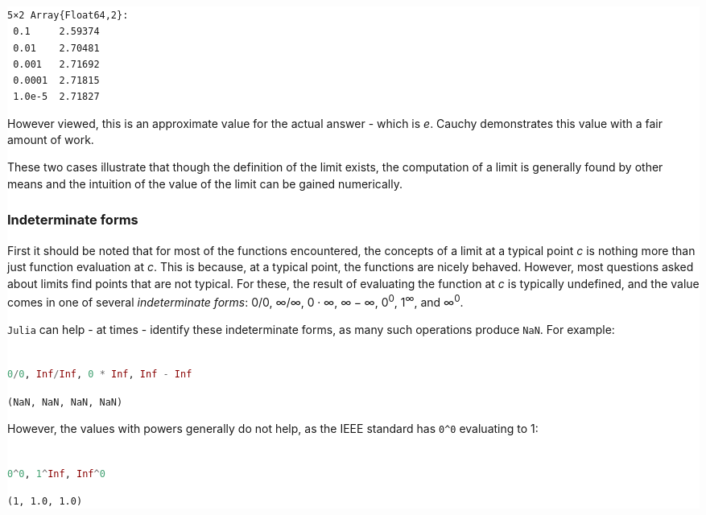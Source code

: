 
````
5×2 Array{Float64,2}:
 0.1     2.59374
 0.01    2.70481
 0.001   2.71692
 0.0001  2.71815
 1.0e-5  2.71827
````





However viewed, this is an approximate value for the actual answer - which is $e$. Cauchy
demonstrates this value with a fair amount of work.

These two cases illustrate that though the definition of the limit
exists, the computation of a limit is generally found by other means
and the intuition of the value of the limit can be gained numerically.

### Indeterminate forms

First it should be noted that for most of the functions encountered, the concepts of a limit at a typical point $c$ is nothing more than just function evaluation at $c$. This is because, at a typical point, the functions are nicely behaved. However, most questions asked about limits find points that are not typical. For these, the result of evaluating the function at $c$ is typically undefined, and the value comes in one of several *indeterminate forms*: $0/0$, $\infty/\infty$, $0 \cdot \infty$, $\infty - \infty$, $0^0$, $1^\infty$, and $\infty^0$.

`Julia` can help - at times - identify these indeterminate forms, as many such operations produce `NaN`. For example:

````julia

0/0, Inf/Inf, 0 * Inf, Inf - Inf
````


````
(NaN, NaN, NaN, NaN)
````





However, the values with powers generally do not help, as the IEEE standard has `0^0` evaluating to 1:

````julia

0^0, 1^Inf, Inf^0
````


````
(1, 1.0, 1.0)
````




